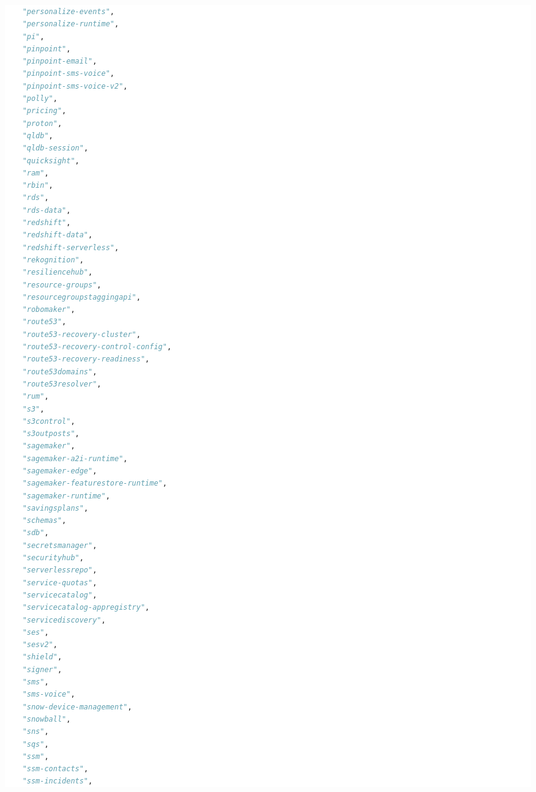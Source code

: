 ```python title="Definition"
    "personalize-events",
    "personalize-runtime",
    "pi",
    "pinpoint",
    "pinpoint-email",
    "pinpoint-sms-voice",
    "pinpoint-sms-voice-v2",
    "polly",
    "pricing",
    "proton",
    "qldb",
    "qldb-session",
    "quicksight",
    "ram",
    "rbin",
    "rds",
    "rds-data",
    "redshift",
    "redshift-data",
    "redshift-serverless",
    "rekognition",
    "resiliencehub",
    "resource-groups",
    "resourcegroupstaggingapi",
    "robomaker",
    "route53",
    "route53-recovery-cluster",
    "route53-recovery-control-config",
    "route53-recovery-readiness",
    "route53domains",
    "route53resolver",
    "rum",
    "s3",
    "s3control",
    "s3outposts",
    "sagemaker",
    "sagemaker-a2i-runtime",
    "sagemaker-edge",
    "sagemaker-featurestore-runtime",
    "sagemaker-runtime",
    "savingsplans",
    "schemas",
    "sdb",
    "secretsmanager",
    "securityhub",
    "serverlessrepo",
    "service-quotas",
    "servicecatalog",
    "servicecatalog-appregistry",
    "servicediscovery",
    "ses",
    "sesv2",
    "shield",
    "signer",
    "sms",
    "sms-voice",
    "snow-device-management",
    "snowball",
    "sns",
    "sqs",
    "ssm",
    "ssm-contacts",
    "ssm-incidents",
```